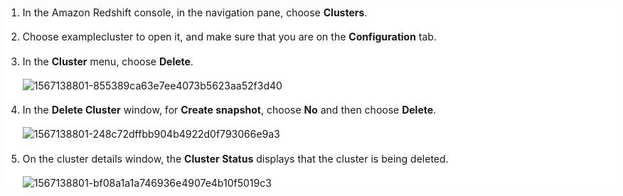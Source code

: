 1.  In the Amazon Redshift console, in the navigation pane, choose **Clusters**.
    
2.  Choose examplecluster to open it, and make sure that you are on the **Configuration** tab.
    
3.  In the **Cluster** menu, choose **Delete**.  
    
    ![1567138801-855389ca63e7ee4073b5623aa52f3d40](/home/hao/work/teaching/big_data/redshift/1567138801-855389ca63e7ee4073b5623aa52f3d40.png)
    
4. In the **Delete Cluster** window, for **Create snapshot**, choose **No** and then choose **Delete**.  

   ![1567138801-248c72dffbb904b4922d0f793066e9a3](/home/hao/work/teaching/big_data/redshift/1567138801-248c72dffbb904b4922d0f793066e9a3.png)

5. On the cluster details window, the **Cluster Status** displays that the cluster is being deleted. 

   ![1567138801-bf08a1a1a746936e4907e4b10f5019c3](/home/hao/work/teaching/big_data/redshift/1567138801-bf08a1a1a746936e4907e4b10f5019c3.png)
